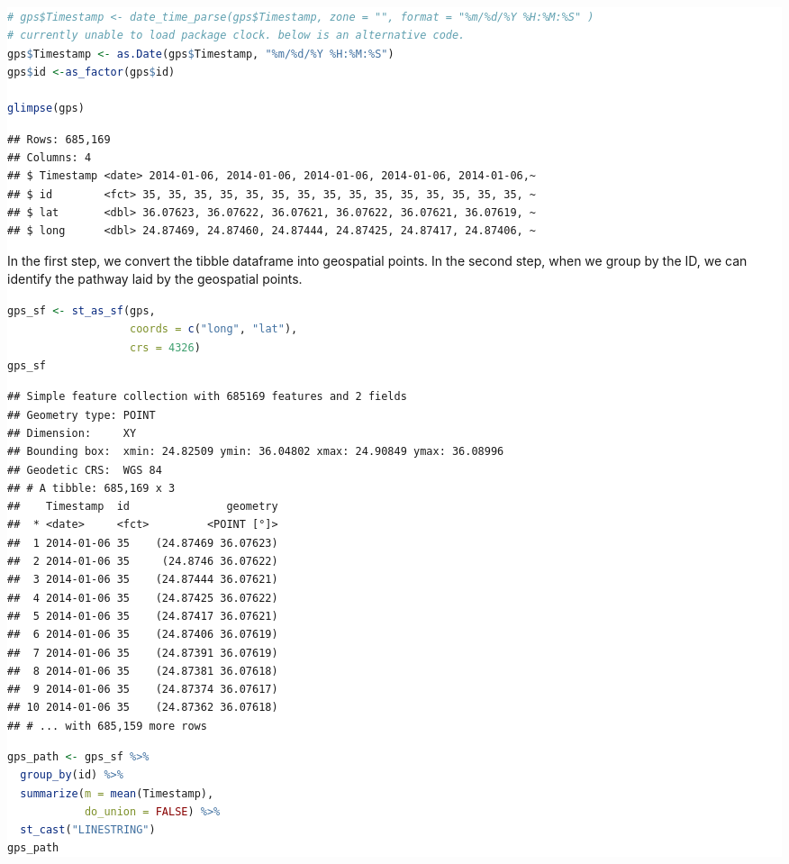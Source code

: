```r
# gps$Timestamp <- date_time_parse(gps$Timestamp, zone = "", format = "%m/%d/%Y %H:%M:%S" )
# currently unable to load package clock. below is an alternative code. 
gps$Timestamp <- as.Date(gps$Timestamp, "%m/%d/%Y %H:%M:%S")
gps$id <-as_factor(gps$id)

glimpse(gps)
```

```
## Rows: 685,169
## Columns: 4
## $ Timestamp <date> 2014-01-06, 2014-01-06, 2014-01-06, 2014-01-06, 2014-01-06,~
## $ id        <fct> 35, 35, 35, 35, 35, 35, 35, 35, 35, 35, 35, 35, 35, 35, 35, ~
## $ lat       <dbl> 36.07623, 36.07622, 36.07621, 36.07622, 36.07621, 36.07619, ~
## $ long      <dbl> 24.87469, 24.87460, 24.87444, 24.87425, 24.87417, 24.87406, ~
```


In the first step, we convert the tibble dataframe into geospatial points. 
In the second step, when we group by the ID, we can identify the pathway laid by the geospatial points. 


```r
gps_sf <- st_as_sf(gps, 
                   coords = c("long", "lat"), 
                   crs = 4326)
gps_sf
```

```
## Simple feature collection with 685169 features and 2 fields
## Geometry type: POINT
## Dimension:     XY
## Bounding box:  xmin: 24.82509 ymin: 36.04802 xmax: 24.90849 ymax: 36.08996
## Geodetic CRS:  WGS 84
## # A tibble: 685,169 x 3
##    Timestamp  id               geometry
##  * <date>     <fct>         <POINT [°]>
##  1 2014-01-06 35    (24.87469 36.07623)
##  2 2014-01-06 35     (24.8746 36.07622)
##  3 2014-01-06 35    (24.87444 36.07621)
##  4 2014-01-06 35    (24.87425 36.07622)
##  5 2014-01-06 35    (24.87417 36.07621)
##  6 2014-01-06 35    (24.87406 36.07619)
##  7 2014-01-06 35    (24.87391 36.07619)
##  8 2014-01-06 35    (24.87381 36.07618)
##  9 2014-01-06 35    (24.87374 36.07617)
## 10 2014-01-06 35    (24.87362 36.07618)
## # ... with 685,159 more rows
```

```r
gps_path <- gps_sf %>% 
  group_by(id) %>%
  summarize(m = mean(Timestamp), 
            do_union = FALSE) %>%
  st_cast("LINESTRING")
gps_path
```
